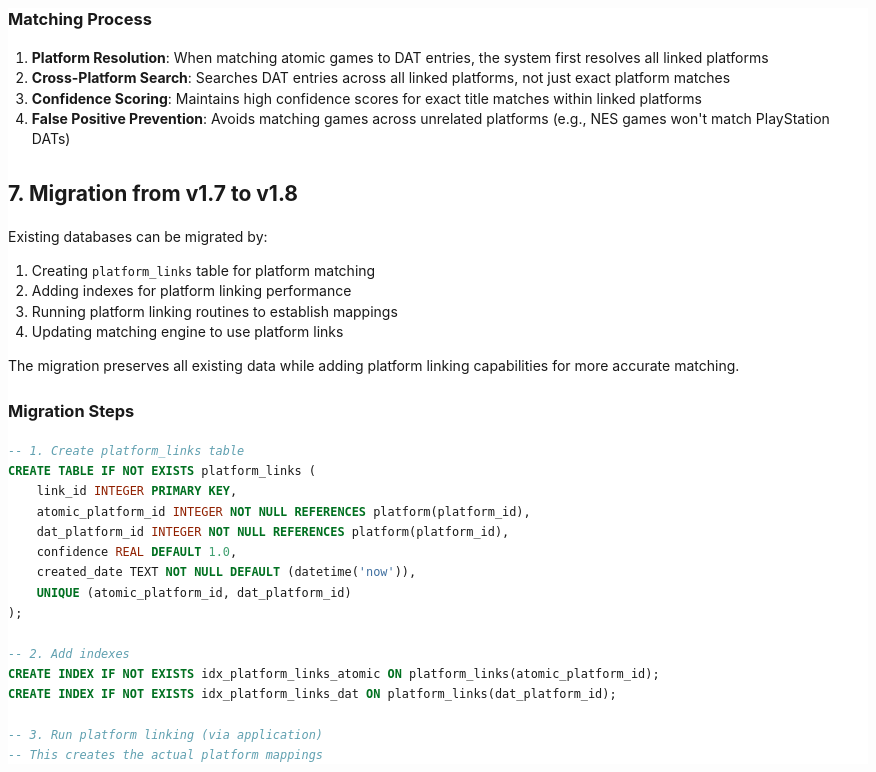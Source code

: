 ### **Matching Process**
1. **Platform Resolution**: When matching atomic games to DAT entries, the system first resolves all linked platforms
2. **Cross-Platform Search**: Searches DAT entries across all linked platforms, not just exact platform matches
3. **Confidence Scoring**: Maintains high confidence scores for exact title matches within linked platforms
4. **False Positive Prevention**: Avoids matching games across unrelated platforms (e.g., NES games won't match PlayStation DATs)

## **7\. Migration from v1.7 to v1.8**

Existing databases can be migrated by:
1. Creating `platform_links` table for platform matching
2. Adding indexes for platform linking performance
3. Running platform linking routines to establish mappings
4. Updating matching engine to use platform links

The migration preserves all existing data while adding platform linking capabilities for more accurate matching.

### **Migration Steps**
```sql
-- 1. Create platform_links table
CREATE TABLE IF NOT EXISTS platform_links (
    link_id INTEGER PRIMARY KEY,
    atomic_platform_id INTEGER NOT NULL REFERENCES platform(platform_id),
    dat_platform_id INTEGER NOT NULL REFERENCES platform(platform_id),
    confidence REAL DEFAULT 1.0,
    created_date TEXT NOT NULL DEFAULT (datetime('now')),
    UNIQUE (atomic_platform_id, dat_platform_id)
);

-- 2. Add indexes
CREATE INDEX IF NOT EXISTS idx_platform_links_atomic ON platform_links(atomic_platform_id);
CREATE INDEX IF NOT EXISTS idx_platform_links_dat ON platform_links(dat_platform_id);

-- 3. Run platform linking (via application)
-- This creates the actual platform mappings
```